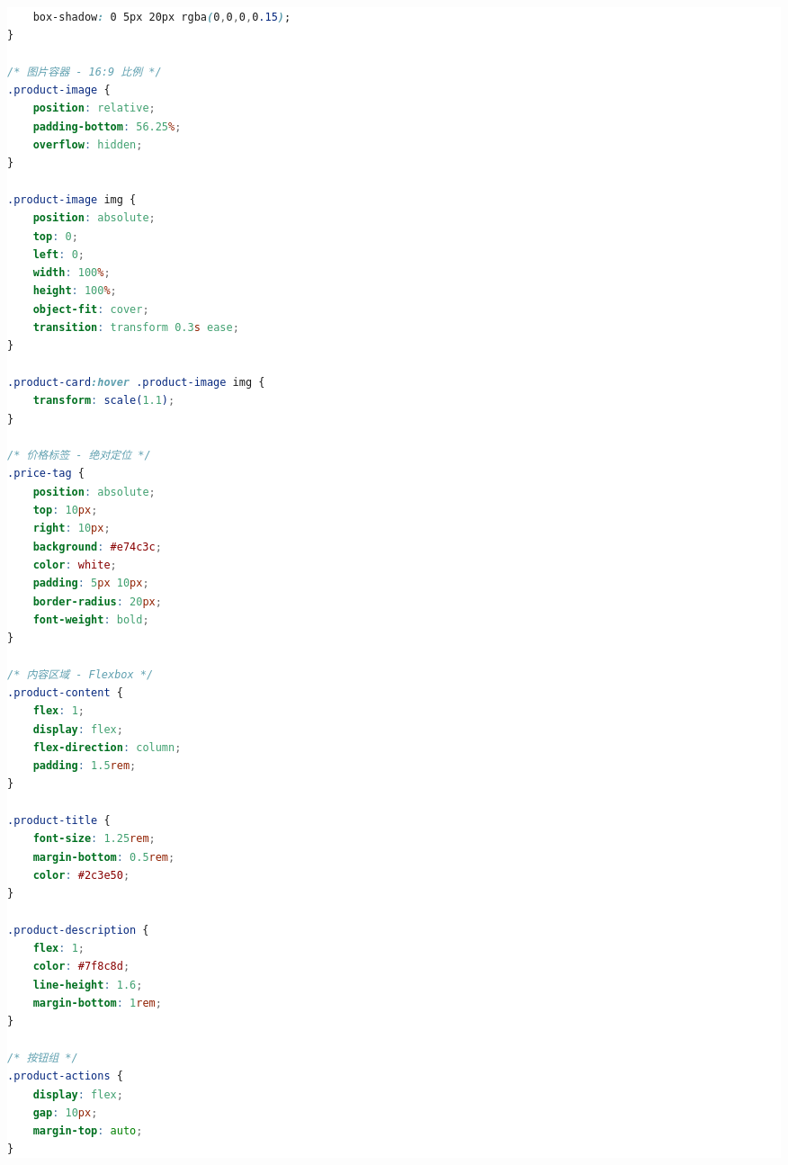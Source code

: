 ```css
    box-shadow: 0 5px 20px rgba(0,0,0,0.15);
}

/* 图片容器 - 16:9 比例 */
.product-image {
    position: relative;
    padding-bottom: 56.25%;
    overflow: hidden;
}

.product-image img {
    position: absolute;
    top: 0;
    left: 0;
    width: 100%;
    height: 100%;
    object-fit: cover;
    transition: transform 0.3s ease;
}

.product-card:hover .product-image img {
    transform: scale(1.1);
}

/* 价格标签 - 绝对定位 */
.price-tag {
    position: absolute;
    top: 10px;
    right: 10px;
    background: #e74c3c;
    color: white;
    padding: 5px 10px;
    border-radius: 20px;
    font-weight: bold;
}

/* 内容区域 - Flexbox */
.product-content {
    flex: 1;
    display: flex;
    flex-direction: column;
    padding: 1.5rem;
}

.product-title {
    font-size: 1.25rem;
    margin-bottom: 0.5rem;
    color: #2c3e50;
}

.product-description {
    flex: 1;
    color: #7f8c8d;
    line-height: 1.6;
    margin-bottom: 1rem;
}

/* 按钮组 */
.product-actions {
    display: flex;
    gap: 10px;
    margin-top: auto;
}
```